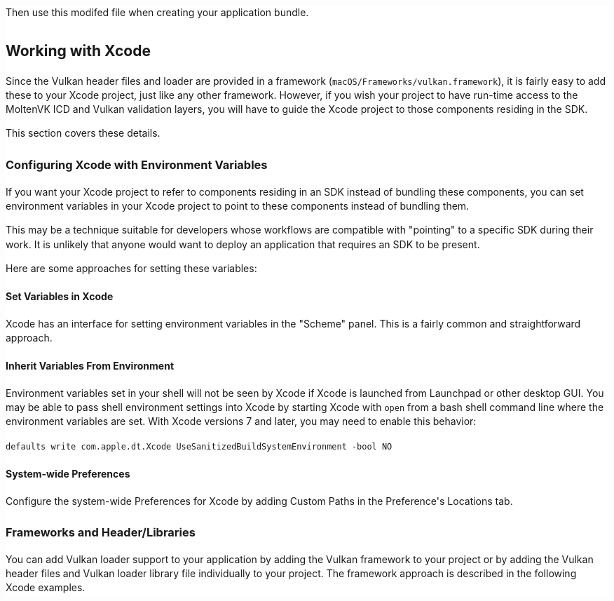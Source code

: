 Then use this modifed file when creating your application bundle.

## Working with Xcode

Since the Vulkan header files and loader are provided in a framework
(`macOS/Frameworks/vulkan.framework`),
it is fairly easy to add these to your Xcode project, just like any other
framework.
However, if you wish your project to have run-time access to the MoltenVK
ICD and Vulkan validation layers, you will have to guide the Xcode project to
those components residing in the SDK.

This section covers these details.

### Configuring Xcode with Environment Variables

If you want your Xcode project to refer to components residing in an
SDK instead of bundling these components, you can set environment
variables in your Xcode project to point to these components instead
of bundling them.

This may be a technique suitable for developers whose workflows are
compatible with "pointing" to a specific SDK during their work.
It is unlikely that anyone would want to deploy an application that
requires an SDK to be present.

Here are some approaches for setting these variables:

#### Set Variables in Xcode

Xcode has an interface for setting environment variables in the "Scheme"
panel.
This is a fairly common and straightforward approach.

#### Inherit Variables From Environment

Environment variables set in your shell will not be
seen by Xcode if Xcode is launched from Launchpad or other desktop GUI.
You may be able to pass shell environment settings into Xcode by starting Xcode
with `open` from a bash shell command line where the environment variables are set.
With Xcode versions 7 and later, you may need to enable this behavior:

    defaults write com.apple.dt.Xcode UseSanitizedBuildSystemEnvironment -bool NO

#### System-wide Preferences

Configure the system-wide Preferences for Xcode by adding Custom Paths in the
Preference's Locations tab.

### Frameworks and Header/Libraries

You can add Vulkan loader support to your application by adding the Vulkan framework
to your project or by adding the Vulkan header files and Vulkan loader library file
individually to your project.
The framework approach is described in the following Xcode examples.
